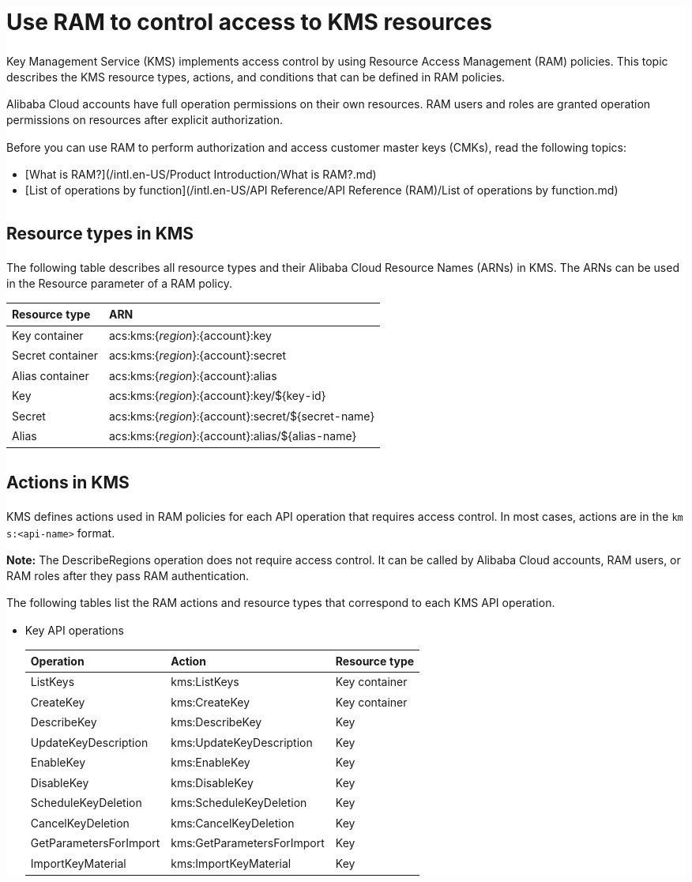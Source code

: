 # Use RAM to control access to KMS resources

Key Management Service \(KMS\) implements access control by using Resource Access Management \(RAM\) policies. This topic describes the KMS resource types, actions, and conditions that can be defined in RAM policies.

Alibaba Cloud accounts have full operation permissions on their own resources. RAM users and roles are granted operation permissions on resources after explicit authorization.

Before you can use RAM to perform authorization and access customer master keys \(CMKs\), read the following topics:

-   [What is RAM?](/intl.en-US/Product Introduction/What is RAM?.md)
-   [List of operations by function](/intl.en-US/API Reference/API Reference (RAM)/List of operations by function.md)

## Resource types in KMS

The following table describes all resource types and their Alibaba Cloud Resource Names \(ARNs\) in KMS. The ARNs can be used in the Resource parameter of a RAM policy.

|Resource type|ARN|
|:------------|:--|
|Key container|acs:kms:$\{region\}:$\{account\}:key|
|Secret container|acs:kms:$\{region\}:$\{account\}:secret|
|Alias container|acs:kms:$\{region\}:$\{account\}:alias|
|Key|acs:kms:$\{region\}:$\{account\}:key/$\{key-id\}|
|Secret|acs:kms:$\{region\}:$\{account\}:secret/$\{secret-name\}|
|Alias|acs:kms:$\{region\}:$\{account\}:alias/$\{alias-name\}|

## Actions in KMS

KMS defines actions used in RAM policies for each API operation that requires access control. In most cases, actions are in the `kms:<api-name>` format.

**Note:** The DescribeRegions operation does not require access control. It can be called by Alibaba Cloud accounts, RAM users, or RAM roles after they pass RAM authentication.

The following tables list the RAM actions and resource types that correspond to each KMS API operation.

-   Key API operations

    |Operation|Action|Resource type|
    |:--------|:-----|:------------|
    |ListKeys|kms:ListKeys|Key container|
    |CreateKey|kms:CreateKey|Key container|
    |DescribeKey|kms:DescribeKey|Key|
    |UpdateKeyDescription|kms:UpdateKeyDescription|Key|
    |EnableKey|kms:EnableKey|Key|
    |DisableKey|kms:DisableKey|Key|
    |ScheduleKeyDeletion|kms:ScheduleKeyDeletion|Key|
    |CancelKeyDeletion|kms:CancelKeyDeletion|Key|
    |GetParametersForImport|kms:GetParametersForImport|Key|
    |ImportKeyMaterial|kms:ImportKeyMaterial|Key|